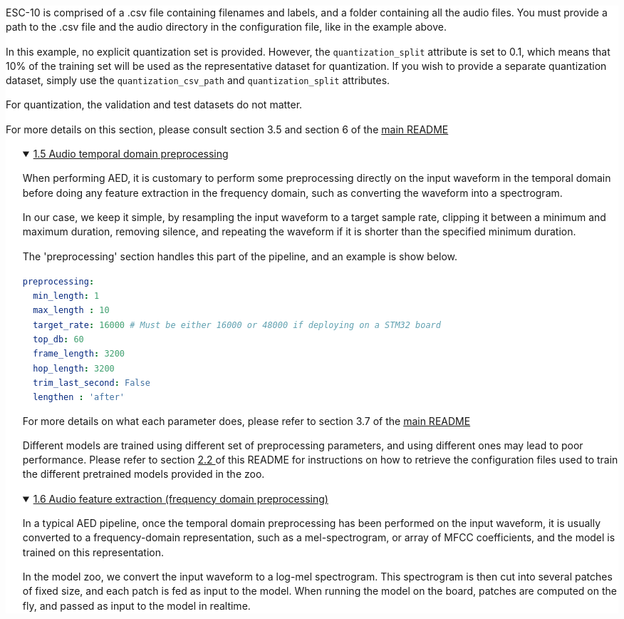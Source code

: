 ESC-10 is comprised of a .csv file containing filenames and labels, and a folder containing all the audio files. You must provide a path to the .csv file and the audio directory in the configuration file, like in the example above.

In this example, no explicit quantization set is provided. However, the `quantization_split` attribute is set to 0.1, which means that 10% of the training set will be used as the representative dataset for quantization. If you wish to provide a separate quantization dataset, simply use the `quantization_csv_path` and `quantization_split` attributes.

For quantization, the validation and test datasets do not matter.

For more details on this section, please consult section 3.5 and section 6 of the [main README](../README.md)

</details></ul>
<ul><details open><summary><a href="#1-5">1.5 Audio temporal domain preprocessing</a></summary><a id="1-5"></a>

When performing AED, it is customary to perform some preprocessing directly on the input waveform in the temporal domain before doing any feature extraction in the frequency domain, such as converting the waveform into a spectrogram.

In our case, we keep it simple, by resampling the input waveform to a target sample rate, clipping it between a minimum and maximum duration, removing silence, and repeating the waveform if it is shorter than the specified minimum duration.

The 'preprocessing' section handles this part of the pipeline, and an example is show below.

```yaml
preprocessing:
  min_length: 1
  max_length : 10
  target_rate: 16000 # Must be either 16000 or 48000 if deploying on a STM32 board
  top_db: 60
  frame_length: 3200
  hop_length: 3200
  trim_last_second: False
  lengthen : 'after'
```

For more details on what each parameter does, please refer to section 3.7 of the [main README](../README.md)

Different models are trained using different set of preprocessing parameters, and using different ones may lead to poor performance. Please refer to section <a href="#2.2"> 2.2 </a> of this README for instructions on how to retrieve the configuration files used to train the different pretrained models provided in the zoo.

</details></ul>
<ul><details open><summary><a href="#1-6">1.6 Audio feature extraction (frequency domain preprocessing)</a></summary><a id="1-6"></a>

In a typical AED pipeline, once the temporal domain preprocessing has been performed on the input waveform, it is usually converted to a frequency-domain representation, such as a mel-spectrogram, or array of MFCC coefficients, and the model is trained on this representation.

In the model zoo, we convert the input waveform to a log-mel spectrogram. This spectrogram is then cut into several patches of fixed size, and each patch is fed as input to the model. When running the model on the board, patches are computed on the fly, and passed as input to the model in realtime.
